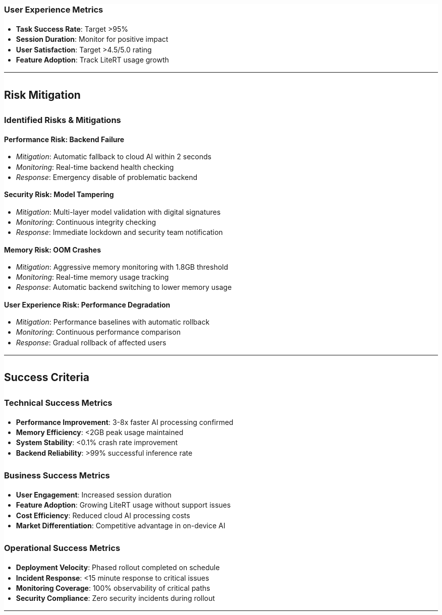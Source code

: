 ### User Experience Metrics
- **Task Success Rate**: Target >95%
- **Session Duration**: Monitor for positive impact
- **User Satisfaction**: Target >4.5/5.0 rating
- **Feature Adoption**: Track LiteRT usage growth

---

## Risk Mitigation

### Identified Risks & Mitigations

**Performance Risk: Backend Failure**
- *Mitigation*: Automatic fallback to cloud AI within 2 seconds
- *Monitoring*: Real-time backend health checking
- *Response*: Emergency disable of problematic backend

**Security Risk: Model Tampering**  
- *Mitigation*: Multi-layer model validation with digital signatures
- *Monitoring*: Continuous integrity checking
- *Response*: Immediate lockdown and security team notification

**Memory Risk: OOM Crashes**
- *Mitigation*: Aggressive memory monitoring with 1.8GB threshold
- *Monitoring*: Real-time memory usage tracking
- *Response*: Automatic backend switching to lower memory usage

**User Experience Risk: Performance Degradation**
- *Mitigation*: Performance baselines with automatic rollback
- *Monitoring*: Continuous performance comparison
- *Response*: Gradual rollback of affected users

---

## Success Criteria

### Technical Success Metrics
- **Performance Improvement**: 3-8x faster AI processing confirmed
- **Memory Efficiency**: <2GB peak usage maintained
- **System Stability**: <0.1% crash rate improvement
- **Backend Reliability**: >99% successful inference rate

### Business Success Metrics  
- **User Engagement**: Increased session duration
- **Feature Adoption**: Growing LiteRT usage without support issues
- **Cost Efficiency**: Reduced cloud AI processing costs
- **Market Differentiation**: Competitive advantage in on-device AI

### Operational Success Metrics
- **Deployment Velocity**: Phased rollout completed on schedule
- **Incident Response**: <15 minute response to critical issues
- **Monitoring Coverage**: 100% observability of critical paths
- **Security Compliance**: Zero security incidents during rollout

---